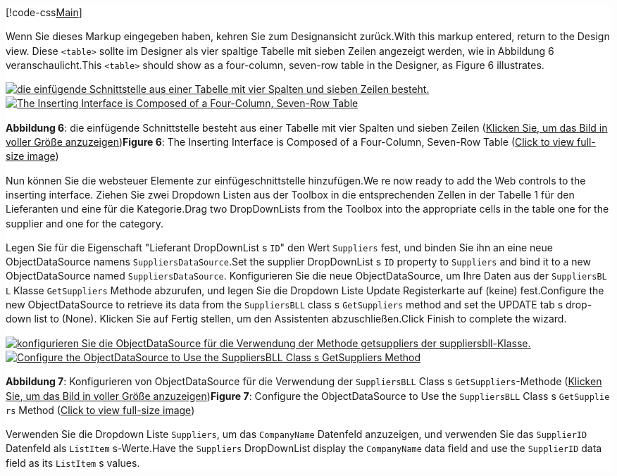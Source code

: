 [!code-css[Main](batch-inserting-cs/samples/sample3.css)]

<span data-ttu-id="1b3ac-184">Wenn Sie dieses Markup eingegeben haben, kehren Sie zum Designansicht zurück.</span><span class="sxs-lookup"><span data-stu-id="1b3ac-184">With this markup entered, return to the Design view.</span></span> <span data-ttu-id="1b3ac-185">Diese `<table>` sollte im Designer als vier spaltige Tabelle mit sieben Zeilen angezeigt werden, wie in Abbildung 6 veranschaulicht.</span><span class="sxs-lookup"><span data-stu-id="1b3ac-185">This `<table>` should show as a four-column, seven-row table in the Designer, as Figure 6 illustrates.</span></span>

<span data-ttu-id="1b3ac-186">[![die einfügende Schnittstelle aus einer Tabelle mit vier Spalten und sieben Zeilen besteht.](batch-inserting-cs/_static/image17.png)](batch-inserting-cs/_static/image16.png)</span><span class="sxs-lookup"><span data-stu-id="1b3ac-186">[![The Inserting Interface is Composed of a Four-Column, Seven-Row Table](batch-inserting-cs/_static/image17.png)](batch-inserting-cs/_static/image16.png)</span></span>

<span data-ttu-id="1b3ac-187">**Abbildung 6**: die einfügende Schnittstelle besteht aus einer Tabelle mit vier Spalten und sieben Zeilen ([Klicken Sie, um das Bild in voller Größe anzuzeigen](batch-inserting-cs/_static/image18.png))</span><span class="sxs-lookup"><span data-stu-id="1b3ac-187">**Figure 6**: The Inserting Interface is Composed of a Four-Column, Seven-Row Table ([Click to view full-size image](batch-inserting-cs/_static/image18.png))</span></span>

<span data-ttu-id="1b3ac-188">Nun können Sie die websteuer Elemente zur einfügeschnittstelle hinzufügen.</span><span class="sxs-lookup"><span data-stu-id="1b3ac-188">We re now ready to add the Web controls to the inserting interface.</span></span> <span data-ttu-id="1b3ac-189">Ziehen Sie zwei Dropdown Listen aus der Toolbox in die entsprechenden Zellen in der Tabelle 1 für den Lieferanten und eine für die Kategorie.</span><span class="sxs-lookup"><span data-stu-id="1b3ac-189">Drag two DropDownLists from the Toolbox into the appropriate cells in the table one for the supplier and one for the category.</span></span>

<span data-ttu-id="1b3ac-190">Legen Sie für die Eigenschaft "Lieferant DropDownList s `ID`" den Wert `Suppliers` fest, und binden Sie ihn an eine neue ObjectDataSource namens `SuppliersDataSource`.</span><span class="sxs-lookup"><span data-stu-id="1b3ac-190">Set the supplier DropDownList s `ID` property to `Suppliers` and bind it to a new ObjectDataSource named `SuppliersDataSource`.</span></span> <span data-ttu-id="1b3ac-191">Konfigurieren Sie die neue ObjectDataSource, um Ihre Daten aus der `SuppliersBLL` Klasse `GetSuppliers` Methode abzurufen, und legen Sie die Dropdown Liste Update Registerkarte auf (keine) fest.</span><span class="sxs-lookup"><span data-stu-id="1b3ac-191">Configure the new ObjectDataSource to retrieve its data from the `SuppliersBLL` class s `GetSuppliers` method and set the UPDATE tab s drop-down list to (None).</span></span> <span data-ttu-id="1b3ac-192">Klicken Sie auf Fertig stellen, um den Assistenten abzuschließen.</span><span class="sxs-lookup"><span data-stu-id="1b3ac-192">Click Finish to complete the wizard.</span></span>

<span data-ttu-id="1b3ac-193">[![konfigurieren Sie die ObjectDataSource für die Verwendung der Methode getsuppliers der suppliersbll-Klasse.](batch-inserting-cs/_static/image20.png)](batch-inserting-cs/_static/image19.png)</span><span class="sxs-lookup"><span data-stu-id="1b3ac-193">[![Configure the ObjectDataSource to Use the SuppliersBLL Class s GetSuppliers Method](batch-inserting-cs/_static/image20.png)](batch-inserting-cs/_static/image19.png)</span></span>

<span data-ttu-id="1b3ac-194">**Abbildung 7**: Konfigurieren von ObjectDataSource für die Verwendung der `SuppliersBLL` Class s `GetSuppliers`-Methode ([Klicken Sie, um das Bild in voller Größe anzuzeigen](batch-inserting-cs/_static/image21.png))</span><span class="sxs-lookup"><span data-stu-id="1b3ac-194">**Figure 7**: Configure the ObjectDataSource to Use the `SuppliersBLL` Class s `GetSuppliers` Method ([Click to view full-size image](batch-inserting-cs/_static/image21.png))</span></span>

<span data-ttu-id="1b3ac-195">Verwenden Sie die Dropdown Liste `Suppliers`, um das `CompanyName` Datenfeld anzuzeigen, und verwenden Sie das `SupplierID` Datenfeld als `ListItem` s-Werte.</span><span class="sxs-lookup"><span data-stu-id="1b3ac-195">Have the `Suppliers` DropDownList display the `CompanyName` data field and use the `SupplierID` data field as its `ListItem` s values.</span></span>
